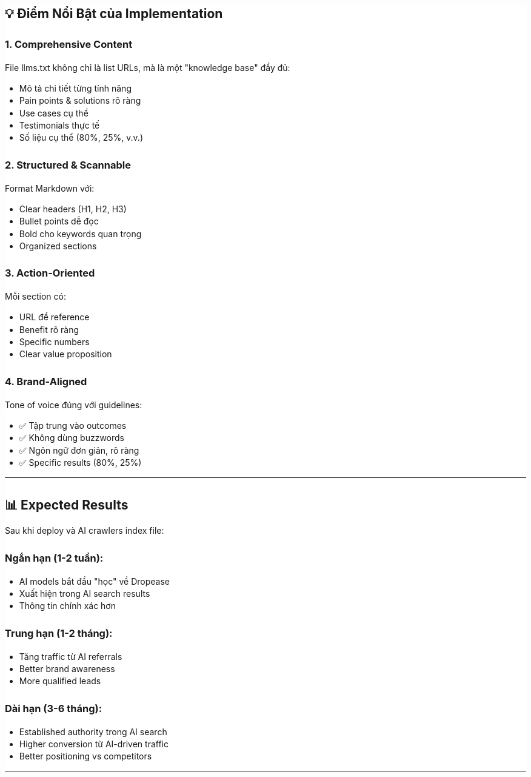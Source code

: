 
## 💡 Điểm Nổi Bật của Implementation

### 1. **Comprehensive Content**
File llms.txt không chỉ là list URLs, mà là một "knowledge base" đầy đủ:
- Mô tả chi tiết từng tính năng
- Pain points & solutions rõ ràng
- Use cases cụ thể
- Testimonials thực tế
- Số liệu cụ thể (80%, 25%, v.v.)

### 2. **Structured & Scannable**
Format Markdown với:
- Clear headers (H1, H2, H3)
- Bullet points dễ đọc
- Bold cho keywords quan trọng
- Organized sections

### 3. **Action-Oriented**
Mỗi section có:
- URL để reference
- Benefit rõ ràng
- Specific numbers
- Clear value proposition

### 4. **Brand-Aligned**
Tone of voice đúng với guidelines:
- ✅ Tập trung vào outcomes
- ✅ Không dùng buzzwords
- ✅ Ngôn ngữ đơn giản, rõ ràng
- ✅ Specific results (80%, 25%)

---

## 📊 Expected Results

Sau khi deploy và AI crawlers index file:

### Ngắn hạn (1-2 tuần):
- AI models bắt đầu "học" về Dropease
- Xuất hiện trong AI search results
- Thông tin chính xác hơn

### Trung hạn (1-2 tháng):
- Tăng traffic từ AI referrals
- Better brand awareness
- More qualified leads

### Dài hạn (3-6 tháng):
- Established authority trong AI search
- Higher conversion từ AI-driven traffic
- Better positioning vs competitors

---